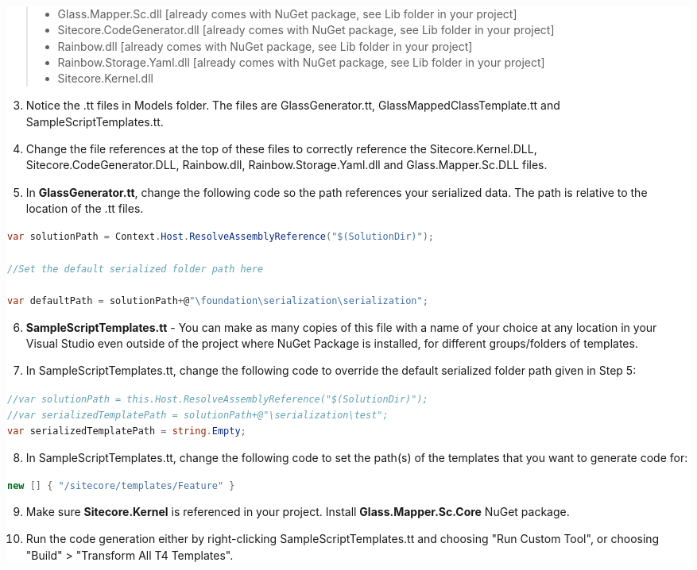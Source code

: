 > * Glass.Mapper.Sc.dll [already comes with NuGet package, see Lib folder in your project]
> * Sitecore.CodeGenerator.dll [already comes with NuGet package, see Lib folder in your project]
> * Rainbow.dll [already comes with NuGet package, see Lib folder in your project]
> * Rainbow.Storage.Yaml.dll [already comes with NuGet package, see Lib folder in your project]
> * Sitecore.Kernel.dll


3. Notice the .tt files in Models folder. The files are GlassGenerator.tt, GlassMappedClassTemplate.tt and SampleScriptTemplates.tt.

4. Change the file references at the top of these files to correctly reference the Sitecore.Kernel.DLL, Sitecore.CodeGenerator.DLL, Rainbow.dll, Rainbow.Storage.Yaml.dll  and Glass.Mapper.Sc.DLL files.

5. In **GlassGenerator.tt**, change the following code so the path references your serialized data. The path is relative to the location of the .tt files.

``` c#
var solutionPath = Context.Host.ResolveAssemblyReference("$(SolutionDir)");

//Set the default serialized folder path here

var defaultPath = solutionPath+@"\foundation\serialization\serialization";
```

6. **SampleScriptTemplates.tt** - You can make as many copies of this file with a name of your choice at any location in your Visual Studio even outside of the project where NuGet Package is installed, for different groups/folders of templates. 

7. In SampleScriptTemplates.tt, change the following code to override the default serialized folder path given in Step 5: 

``` c#
//var solutionPath = this.Host.ResolveAssemblyReference("$(SolutionDir)");
//var serializedTemplatePath = solutionPath+@"\serialization\test";
var serializedTemplatePath = string.Empty;
```

8. In SampleScriptTemplates.tt, change the following code to set the path(s) of the templates that you want to generate code for: 

``` c#
new [] { "/sitecore/templates/Feature" }
```

9. Make sure **Sitecore.Kernel** is referenced in your project. Install **Glass.Mapper.Sc.Core** NuGet package.

10. Run the code generation either by right-clicking SampleScriptTemplates.tt and choosing "Run Custom Tool", or choosing "Build" > "Transform All T4 Templates".
